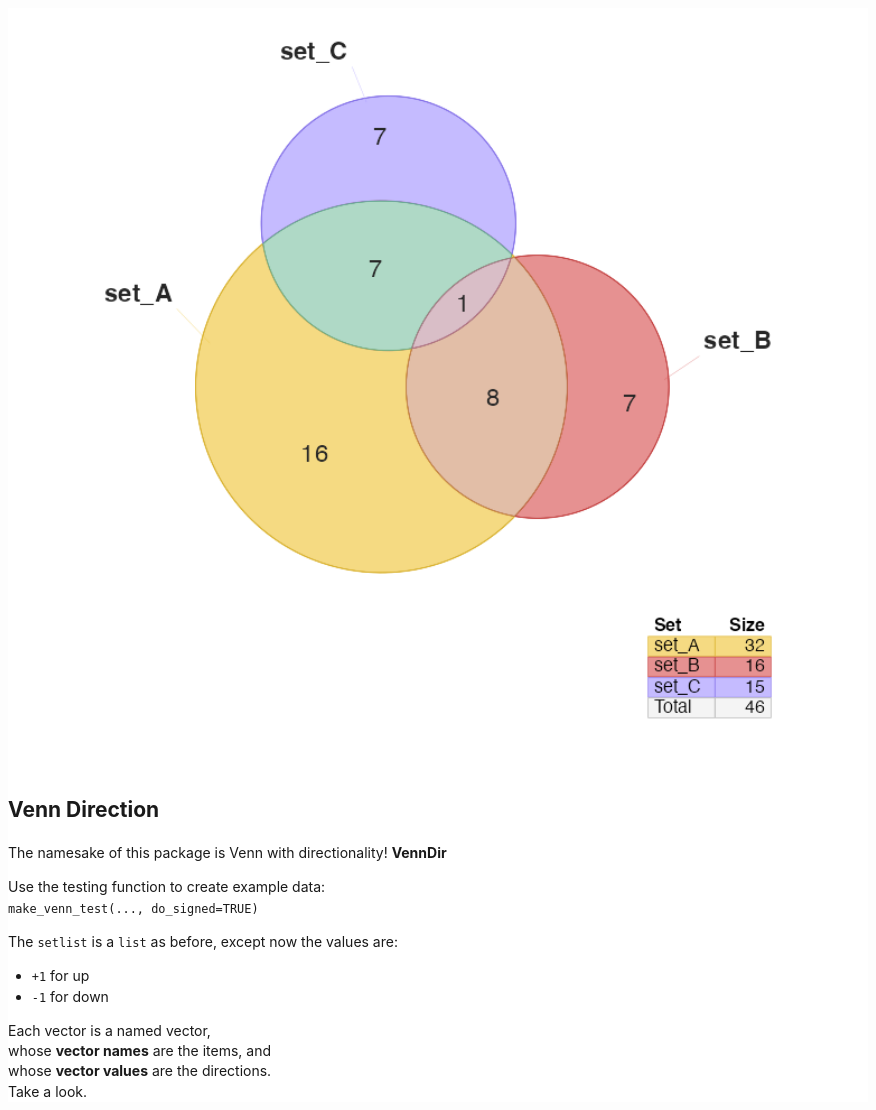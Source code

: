 <img src="man/figures/README-venn_1e-1.png" alt="Euler diagram showing a proportional Venn diagram." width="100%" />

## Venn Direction

The namesake of this package is Venn with directionality! **VennDir**

Use the testing function to create example data:  
`make_venn_test(..., do_signed=TRUE)`

The `setlist` is a `list` as before, except now the values are:

- `+1` for up
- `-1` for down

Each vector is a named vector,  
whose **vector names** are the items, and  
whose **vector values** are the directions.  
Take a look.
